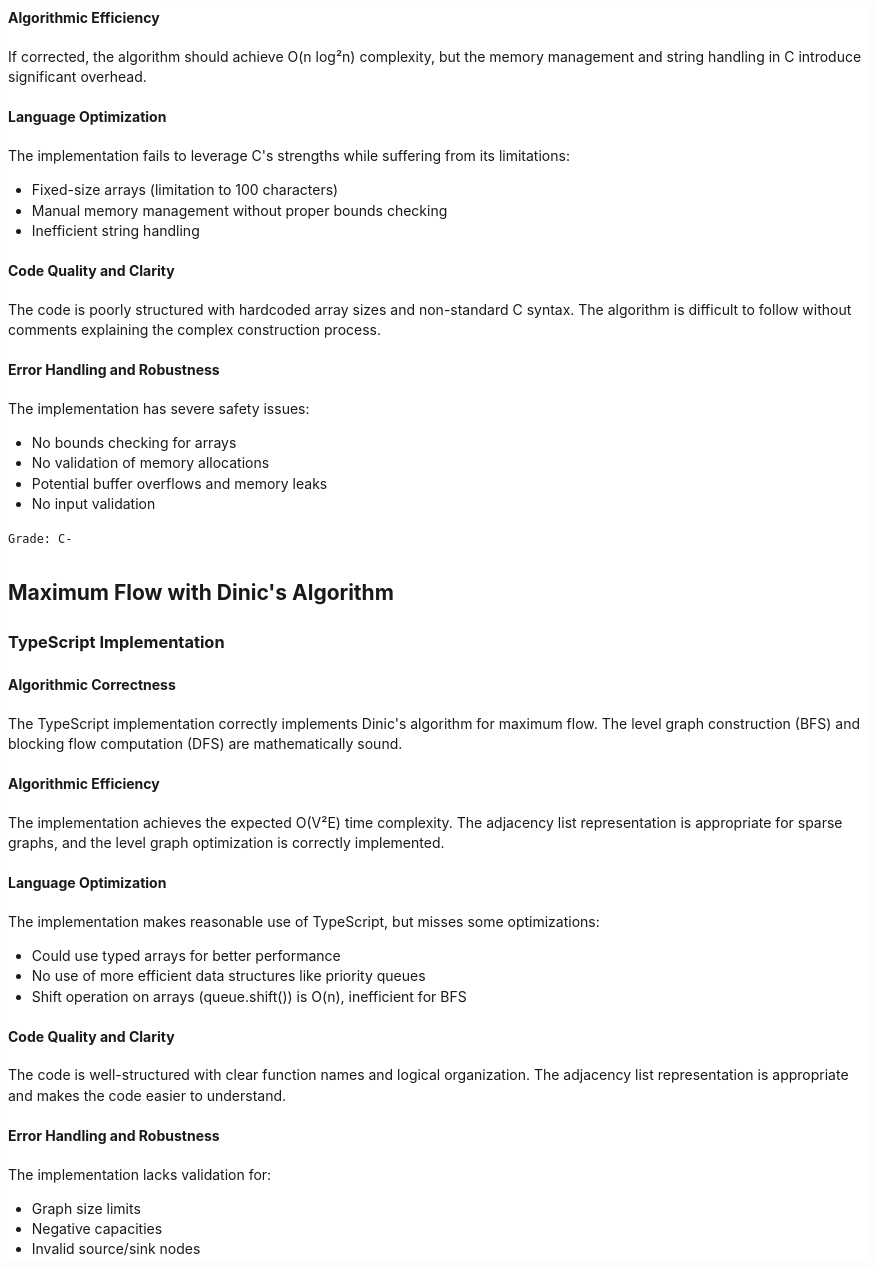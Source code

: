 #### Algorithmic Efficiency
If corrected, the algorithm should achieve O(n log²n) complexity, but the memory management and string handling in C introduce significant overhead.

#### Language Optimization
The implementation fails to leverage C's strengths while suffering from its limitations:
- Fixed-size arrays (limitation to 100 characters)
- Manual memory management without proper bounds checking
- Inefficient string handling

#### Code Quality and Clarity
The code is poorly structured with hardcoded array sizes and non-standard C syntax. The algorithm is difficult to follow without comments explaining the complex construction process.

#### Error Handling and Robustness
The implementation has severe safety issues:
- No bounds checking for arrays
- No validation of memory allocations
- Potential buffer overflows and memory leaks
- No input validation

```
Grade: C-
```

## Maximum Flow with Dinic's Algorithm

### TypeScript Implementation

#### Algorithmic Correctness
The TypeScript implementation correctly implements Dinic's algorithm for maximum flow. The level graph construction (BFS) and blocking flow computation (DFS) are mathematically sound.

#### Algorithmic Efficiency
The implementation achieves the expected O(V²E) time complexity. The adjacency list representation is appropriate for sparse graphs, and the level graph optimization is correctly implemented.

#### Language Optimization
The implementation makes reasonable use of TypeScript, but misses some optimizations:
- Could use typed arrays for better performance
- No use of more efficient data structures like priority queues
- Shift operation on arrays (queue.shift()) is O(n), inefficient for BFS

#### Code Quality and Clarity
The code is well-structured with clear function names and logical organization. The adjacency list representation is appropriate and makes the code easier to understand.

#### Error Handling and Robustness
The implementation lacks validation for:
- Graph size limits
- Negative capacities
- Invalid source/sink nodes
